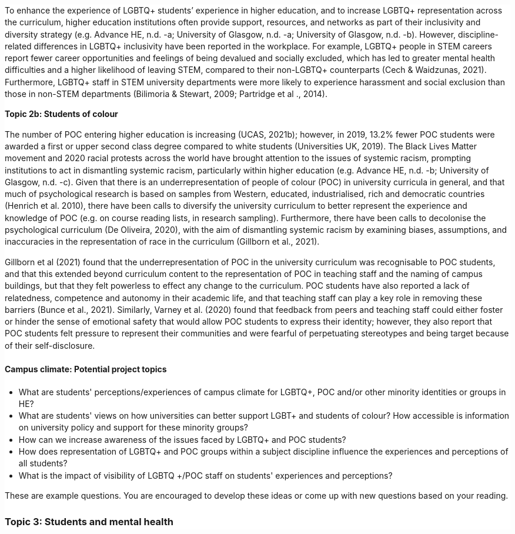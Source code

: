 To enhance the experience of LGBTQ+ students’ experience in higher education, and to increase LGBTQ+ representation across the curriculum, higher education institutions often provide support, resources, and networks as part of their inclusivity and diversity strategy (e.g. Advance HE, n.d. -a; University of Glasgow, n.d. -a; University of Glasgow, n.d. -b). However, discipline-related differences in LGBTQ+ inclusivity have been reported in the workplace. For example, LGBTQ+ people in STEM careers report fewer career opportunities and feelings of being devalued and socially excluded, which has led to greater mental health difficulties and a higher likelihood of leaving STEM, compared to their non-LGBTQ+ counterparts (Cech & Waidzunas, 2021). Furthermore, LGBTQ+ staff in STEM university departments were more likely to experience harassment and social exclusion than those in non-STEM departments (Bilimoria & Stewart, 2009; Partridge et al ., 2014). 

**Topic 2b: Students of colour**

The number of POC entering higher education is increasing (UCAS, 2021b); however, in 2019, 13.2% fewer POC students were awarded a first or upper second class degree compared to white students (Universities UK, 2019). The Black Lives Matter movement and 2020 racial protests across the world have brought attention to the issues of systemic racism, prompting institutions to act in dismantling systemic racism, particularly within higher education (e.g. Advance HE, n.d. -b; University of Glasgow, n.d. -c). Given that there is an underrepresentation of people of colour (POC) in university curricula in general, and that much of psychological research is based on samples from Western, educated, industrialised, rich and democratic countries (Henrich et al. 2010), there have been calls to diversify the university curriculum to better represent the experience and knowledge of POC (e.g. on course reading lists, in research sampling). Furthermore, there have been calls to decolonise the psychological curriculum (De Oliveira, 2020), with the aim of dismantling systemic racism by examining biases, assumptions, and inaccuracies in the representation of race in the curriculum (Gillborn et al., 2021).  

Gillborn et al (2021) found that the underrepresentation of POC in the university curriculum was recognisable to POC students, and that this extended beyond curriculum content to the representation of POC in teaching staff and the naming of campus buildings, but that they felt powerless to effect any change to the curriculum. POC students have also reported a lack of relatedness, competence and autonomy in their academic life, and that teaching staff can play a key role in removing these barriers (Bunce et al., 2021). Similarly, Varney et al. (2020) found that feedback from peers and teaching staff could either foster or hinder the sense of emotional safety that would allow POC students to express their identity; however, they also report that POC students felt pressure to represent their communities and were fearful of perpetuating stereotypes and being target because of their self-disclosure. 

#### Campus climate: Potential project topics

- What are students' perceptions/experiences of campus climate for LGBTQ+, POC and/or other minority identities or groups in HE? 
- What are students' views on how universities can better support LGBT+ and students of colour? How accessible is information on university policy and support for these minority groups? 
- How can we increase awareness of the issues faced by LGBTQ+ and POC students? 
- How does representation of LGBTQ+ and POC groups within a subject discipline influence the experiences and perceptions of all students? 
- What is the impact of visibility of LGBTQ +/POC staff on students' experiences and perceptions?  

These are example questions. You are encouraged to develop these ideas or come up with new questions based on your reading.  

### Topic 3: Students and mental health
